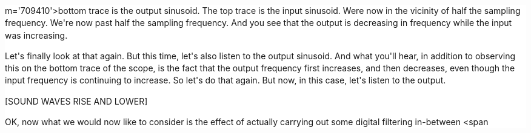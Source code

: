   m='709410'>bottom</span> <span m='709710'>trace</span> <span
  m='710060'>is</span> <span m='710190'>the</span> <span
  m='710340'>output</span> <span m='710700'>sinusoid.</span> <span
  m='711390'>The</span> <span m='711510'>top</span> <span m='711780'>trace
  is</span> <span m='712230'>the</span> <span m='712320'>input</span> <span
  m='712680'>sinusoid.</span> <span m='713450'>Were</span> <span
  m='713580'>now</span> <span m='713850'>in</span> <span m='713910'>the</span>
  <span m='714000'>vicinity</span> <span m='714480'>of</span> <span
  m='714570'>half</span> <span m='714840'>the</span> <span
  m='714930'>sampling</span> <span m='715410'>frequency.</span> <span
  m='716190'>We're</span> <span m='716310'>now</span> <span
  m='716490'>past</span> <span m='716910'>half</span> <span
  m='717150'>the</span> <span m='717240'>sampling</span> <span
  m='717720'>frequency.</span> <span m='718800'>And</span> <span
  m='718890'>you</span> <span m='718980'>see</span> <span m='719250'>that</span>
  <span m='719430'>the</span> <span m='719580'>output</span> <span
  m='720450'>is</span> <span m='720600'>decreasing</span> <span
  m='721230'>in</span> <span m='721320'>frequency</span> <span
  m='721830'>while</span> <span m='722010'>the</span> <span
  m='722130'>input</span> <span m='722460'>was</span> <span
  m='722640'>increasing.</span> </p><p><span m='724390'>Let's</span> <span
  m='724860'>finally</span> <span m='725910'>look</span> <span
  m='726120'>at</span> <span m='726210'>that</span> <span
  m='726420'>again.</span> <span m='727330'>But</span> <span
  m='727680'>this</span> <span m='727920'>time,</span> <span
  m='728730'>let's</span> <span m='728880'>also</span> <span
  m='729240'>listen</span> <span m='729630'>to</span> <span
  m='729750'>the</span> <span m='729900'>output</span> <span
  m='730260'>sinusoid.</span> <span m='731430'>And</span> <span
  m='731880'>what</span> <span m='732120'>you'll</span> <span
  m='732360'>hear,</span> <span m='732720'>in</span> <span
  m='732810'>addition</span> <span m='733200'>to</span> <span
  m='733320'>observing</span> <span m='733800'>this</span> <span
  m='734010'>on</span> <span m='734130'>the</span> <span
  m='734220'>bottom</span> <span m='734520'>trace</span> <span
  m='734850'>of</span> <span m='734940'>the</span> <span
  m='735030'>scope,</span> <span m='735870'>is</span> <span
  m='736320'>the</span> <span m='736440'>fact</span> <span
  m='737040'>that</span> <span m='737490'>the</span> <span
  m='737970'>output</span> <span m='738360'>frequency</span> <span
  m='739110'>first</span> <span m='739500'>increases,</span> <span
  m='740310'>and</span> <span m='740460'>then</span> <span
  m='740640'>decreases,</span> <span m='741720'>even</span> <span
  m='741990'>though</span> <span m='742200'>the</span> <span
  m='742320'>input</span> <span m='742700'>frequency</span> <span
  m='743670'>is</span> <span m='743850'>continuing</span> <span
  m='744480'>to</span> <span m='744570'>increase.</span> <span
  m='745570'>So</span> <span m='745620'>let's</span> <span m='745860'>do</span>
  <span m='745950'>that</span> <span m='746160'>again.</span> <span
  m='746430'>But</span> <span m='746550'>now,</span> <span m='746940'>in</span>
  <span m='747030'>this</span> <span m='747180'>case,</span> <span
  m='747480'>let's</span> <span m='747690'>listen</span> <span
  m='748020'>to</span> <span m='748140'>the</span> <span
  m='748260'>output.</span> </p><p><span m='748650'>[SOUND WAVES RISE AND
  LOWER]</span> </p><p></p><p><span m='761610'>OK,</span> <span
  m='762210'>now</span> <span m='763170'>what</span> <span m='763350'>we</span>
  <span m='763920'>would</span> <span m='764370'>now</span> <span
  m='764610'>like</span> <span m='764850'>to</span> <span
  m='764970'>consider</span> <span m='765690'>is</span> <span
  m='766380'>the</span> <span m='766530'>effect</span> <span
  m='767070'>of</span> <span m='768090'>actually</span> <span
  m='768630'>carrying</span> <span m='769050'>out</span> <span
  m='769200'>some</span> <span m='769350'>digital</span> <span
  m='769740'>filtering</span> <span m='770120'>in-between</span> <span